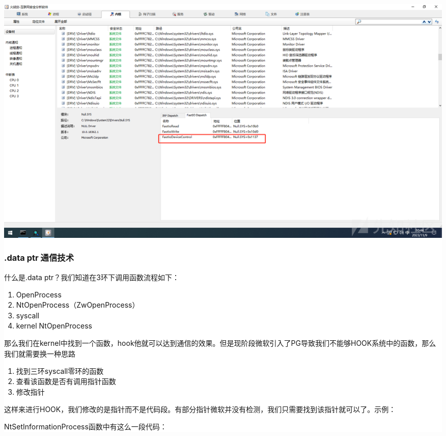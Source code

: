 [![](assets/1701606666-15ee6a903a745b4843e2238487b92b7f.png)](https://xzfile.aliyuncs.com/media/upload/picture/20231109104556-1b73d5aa-7eaa-1.png)

### .data ptr 通信技术

什么是.data ptr？我们知道在3环下调用函数流程如下：

1.  OpenProcess
2.  NtOpenProcess（ZwOpenProcess）
3.  syscall
4.  kernel NtOpenProcess

那么我们在kernel中找到一个函数，hook他就可以达到通信的效果。但是现阶段微软引入了PG导致我们不能够HOOK系统中的函数，那么我们就需要换一种思路

1.  找到三环syscall零环的函数
2.  查看该函数是否有调用指针函数
3.  修改指针

这样来进行HOOK，我们修改的是指针而不是代码段。有部分指针微软并没有检测，我们只需要找到该指针就可以了。示例：

NtSetInformationProcess函数中有这么一段代码：
